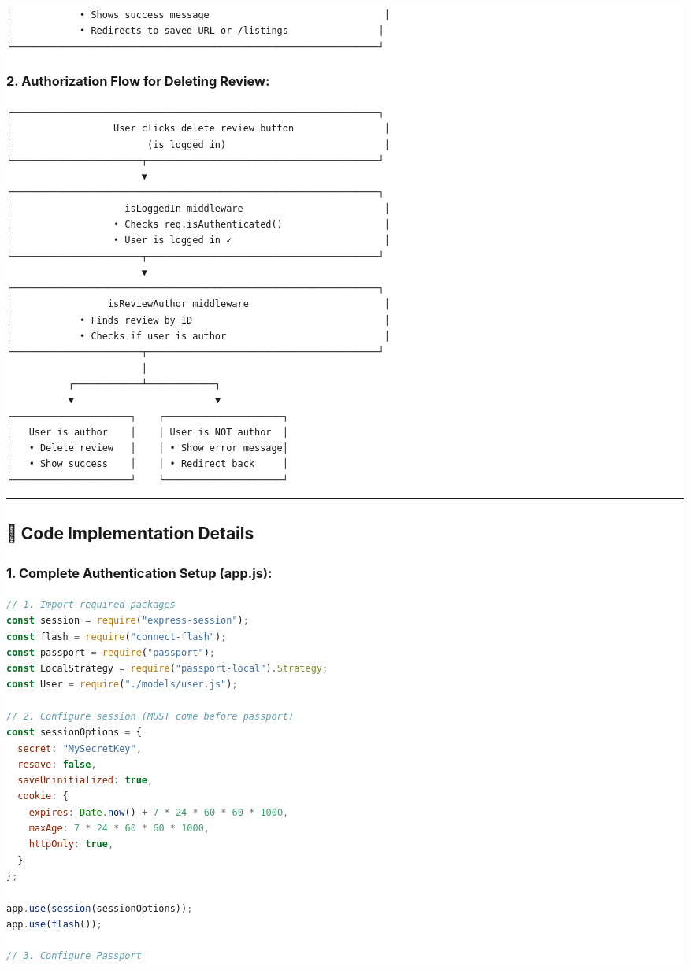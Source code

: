 ```
│            • Shows success message                               │
│            • Redirects to saved URL or /listings                │
└─────────────────────────────────────────────────────────────────┘
```

### 2. Authorization Flow for Deleting Review:

```
┌─────────────────────────────────────────────────────────────────┐
│                  User clicks delete review button                │
│                        (is logged in)                            │
└───────────────────────┬─────────────────────────────────────────┘
                        ▼
┌─────────────────────────────────────────────────────────────────┐
│                    isLoggedIn middleware                         │
│                  • Checks req.isAuthenticated()                  │
│                  • User is logged in ✓                           │
└───────────────────────┬─────────────────────────────────────────┘
                        ▼
┌─────────────────────────────────────────────────────────────────┐
│                 isReviewAuthor middleware                        │
│            • Finds review by ID                                  │
│            • Checks if user is author                            │
└───────────────────────┬─────────────────────────────────────────┘
                        │
           ┌────────────┴────────────┐
           ▼                         ▼
┌─────────────────────┐    ┌─────────────────────┐
│   User is author    │    │ User is NOT author  │
│   • Delete review   │    │ • Show error message│
│   • Show success    │    │ • Redirect back     │
└─────────────────────┘    └─────────────────────┘
```

---

## 📝 Code Implementation Details

### 1. Complete Authentication Setup (app.js):

```javascript
// 1. Import required packages
const session = require("express-session");
const flash = require("connect-flash");
const passport = require("passport");
const LocalStrategy = require("passport-local").Strategy;
const User = require("./models/user.js");

// 2. Configure session (MUST come before passport)
const sessionOptions = {
  secret: "MySecretKey",
  resave: false,
  saveUninitialized: true,
  cookie: {
    expires: Date.now() + 7 * 24 * 60 * 60 * 1000,
    maxAge: 7 * 24 * 60 * 60 * 1000,
    httpOnly: true,
  }
};

app.use(session(sessionOptions));
app.use(flash());

// 3. Configure Passport
```